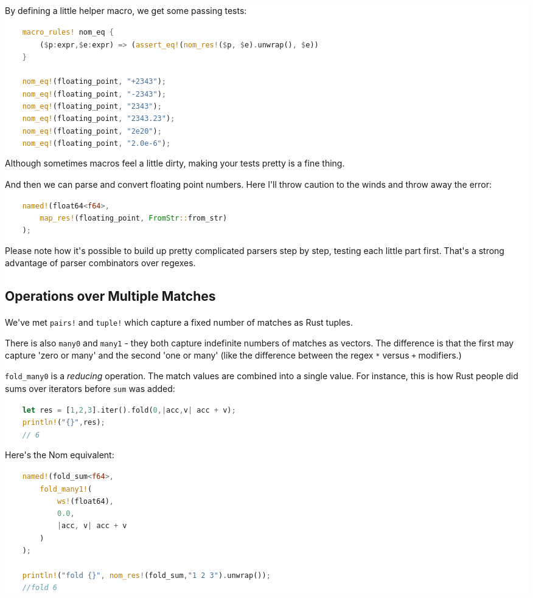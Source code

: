 By defining a little helper macro, we get some passing tests:

```rust
    macro_rules! nom_eq {
        ($p:expr,$e:expr) => (assert_eq!(nom_res!($p, $e).unwrap(), $e))
    }

    nom_eq!(floating_point, "+2343");
    nom_eq!(floating_point, "-2343");
    nom_eq!(floating_point, "2343");
    nom_eq!(floating_point, "2343.23");
    nom_eq!(floating_point, "2e20");
    nom_eq!(floating_point, "2.0e-6");
```

Although sometimes macros feel a little dirty, making your tests pretty is a fine thing.

And then we can parse and convert floating point numbers. Here I'll throw caution to the
winds and throw away the error:

```rust
    named!(float64<f64>,
        map_res!(floating_point, FromStr::from_str)
    );
```

Please note how it's possible to build up pretty complicated parsers step by step, testing each
little part first.  That's a strong advantage of parser combinators over regexes.

## Operations over Multiple Matches

We've met `pairs!` and `tuple!` which capture a fixed number of matches as Rust tuples.

There is also `many0` and `many1` - they both capture indefinite numbers of matches as vectors.
The difference is that the first may capture 'zero or many' and the second 'one or many' (like the
difference between the regex `*` versus `+` modifiers.)

`fold_many0` is a _reducing_ operation. The match values are combined into a single value.
 For instance, this is how Rust people did sums over iterators before `sum` was added:

```rust
    let res = [1,2,3].iter().fold(0,|acc,v| acc + v);
    println!("{}",res);
    // 6
```

Here's the Nom equivalent:

```rust
    named!(fold_sum<f64>,
        fold_many1!(
            ws!(float64),
            0.0,
            |acc, v| acc + v
        )
    );

    println!("fold {}", nom_res!(fold_sum,"1 2 3").unwrap());
    //fold 6
```

